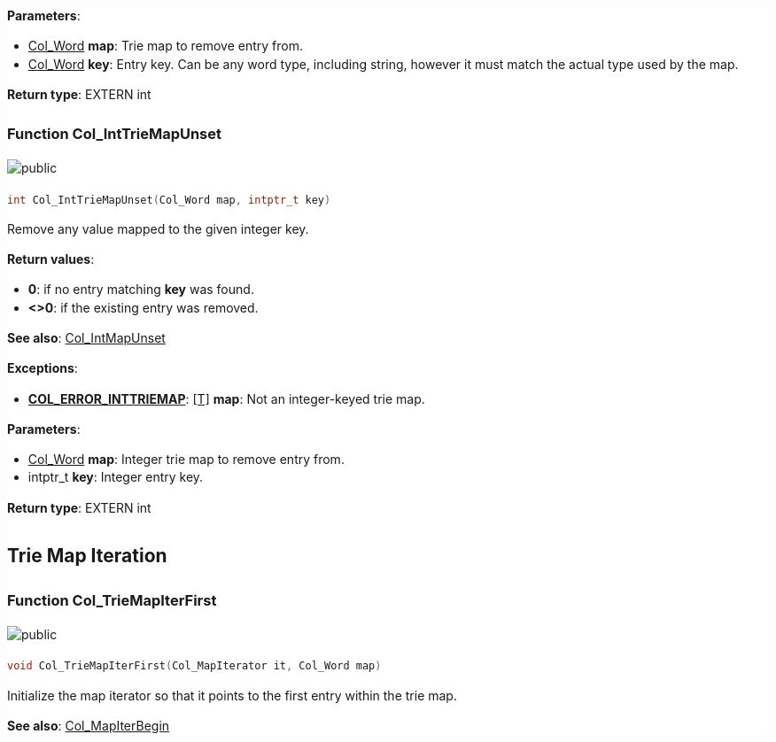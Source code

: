 **Parameters**:

* [Col\_Word](col_word_8h.md#group__words_1gadb626f9e195212e4fdfba7df154ad043) **map**: Trie map to remove entry from.
* [Col\_Word](col_word_8h.md#group__words_1gadb626f9e195212e4fdfba7df154ad043) **key**: Entry key. Can be any word type, including string, however it must match the actual type used by the map.

**Return type**: EXTERN int

<a id="group__triemap__words_1gae11e5dcae95319e4fa94aec1f278909d"></a>
### Function Col\_IntTrieMapUnset

![][public]

```cpp
int Col_IntTrieMapUnset(Col_Word map, intptr_t key)
```

Remove any value mapped to the given integer key.

**Return values**:

* **0**: if no entry matching **key** was found.
* **<>0**: if the existing entry was removed.



**See also**: [Col\_IntMapUnset](col_map_8h.md#group__map__words_1gac2ae366ebe1ec3a4495128cb1400d1cf)

**Exceptions**:

* **[COL\_ERROR\_INTTRIEMAP](colibri_8h.md#group__error_1gga729084542ed9eae62009a84d3379ef35ad77018799a3606551c4a3a66f6285b49)**: [[T]](colibri_8h.md#group__error_1gga6dab009a0b8c4b4fa080cb9ba1859e9ea603a58b9d5bb16fde0708eb0767e4904) **map**: Not an integer-keyed trie map.

**Parameters**:

* [Col\_Word](col_word_8h.md#group__words_1gadb626f9e195212e4fdfba7df154ad043) **map**: Integer trie map to remove entry from.
* intptr_t **key**: Integer entry key.

**Return type**: EXTERN int

## Trie Map Iteration

<a id="group__triemap__words_1ga85159bdeec81a97106171f745204fbdd"></a>
### Function Col\_TrieMapIterFirst

![][public]

```cpp
void Col_TrieMapIterFirst(Col_MapIterator it, Col_Word map)
```

Initialize the map iterator so that it points to the first entry within the trie map.

**See also**: [Col\_MapIterBegin](col_map_8h.md#group__map__words_1gab8f4a0de6b264bbe59c332b41a22866a)


[public]: https://img.shields.io/badge/-public-brightgreen (public)
[C++]: https://img.shields.io/badge/language-C%2B%2B-blue (C++)
[Markdown]: https://img.shields.io/badge/language-Markdown-blue (Markdown)
[private]: https://img.shields.io/badge/-private-red (private)
[static]: https://img.shields.io/badge/-static-lightgrey (static)